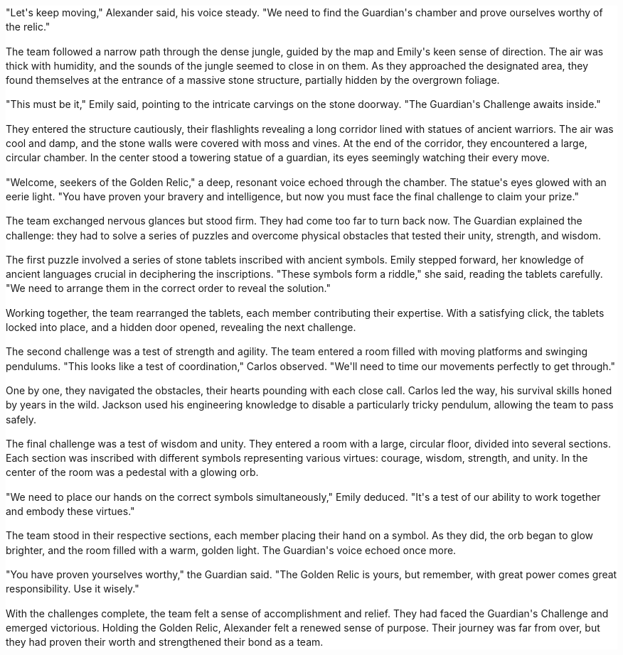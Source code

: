 "Let's keep moving," Alexander said, his voice steady. "We need to find the Guardian's chamber and prove ourselves worthy of the relic."

The team followed a narrow path through the dense jungle, guided by the map and Emily's keen sense of direction. The air was thick with humidity, and the sounds of the jungle seemed to close in on them. As they approached the designated area, they found themselves at the entrance of a massive stone structure, partially hidden by the overgrown foliage.

"This must be it," Emily said, pointing to the intricate carvings on the stone doorway. "The Guardian's Challenge awaits inside."

They entered the structure cautiously, their flashlights revealing a long corridor lined with statues of ancient warriors. The air was cool and damp, and the stone walls were covered with moss and vines. At the end of the corridor, they encountered a large, circular chamber. In the center stood a towering statue of a guardian, its eyes seemingly watching their every move.

"Welcome, seekers of the Golden Relic," a deep, resonant voice echoed through the chamber. The statue's eyes glowed with an eerie light. "You have proven your bravery and intelligence, but now you must face the final challenge to claim your prize."

The team exchanged nervous glances but stood firm. They had come too far to turn back now. The Guardian explained the challenge: they had to solve a series of puzzles and overcome physical obstacles that tested their unity, strength, and wisdom.

The first puzzle involved a series of stone tablets inscribed with ancient symbols. Emily stepped forward, her knowledge of ancient languages crucial in deciphering the inscriptions. "These symbols form a riddle," she said, reading the tablets carefully. "We need to arrange them in the correct order to reveal the solution."

Working together, the team rearranged the tablets, each member contributing their expertise. With a satisfying click, the tablets locked into place, and a hidden door opened, revealing the next challenge.

The second challenge was a test of strength and agility. The team entered a room filled with moving platforms and swinging pendulums. "This looks like a test of coordination," Carlos observed. "We'll need to time our movements perfectly to get through."

One by one, they navigated the obstacles, their hearts pounding with each close call. Carlos led the way, his survival skills honed by years in the wild. Jackson used his engineering knowledge to disable a particularly tricky pendulum, allowing the team to pass safely.

The final challenge was a test of wisdom and unity. They entered a room with a large, circular floor, divided into several sections. Each section was inscribed with different symbols representing various virtues: courage, wisdom, strength, and unity. In the center of the room was a pedestal with a glowing orb.

"We need to place our hands on the correct symbols simultaneously," Emily deduced. "It's a test of our ability to work together and embody these virtues."

The team stood in their respective sections, each member placing their hand on a symbol. As they did, the orb began to glow brighter, and the room filled with a warm, golden light. The Guardian's voice echoed once more.

"You have proven yourselves worthy," the Guardian said. "The Golden Relic is yours, but remember, with great power comes great responsibility. Use it wisely."

With the challenges complete, the team felt a sense of accomplishment and relief. They had faced the Guardian's Challenge and emerged victorious. Holding the Golden Relic, Alexander felt a renewed sense of purpose. Their journey was far from over, but they had proven their worth and strengthened their bond as a team.
